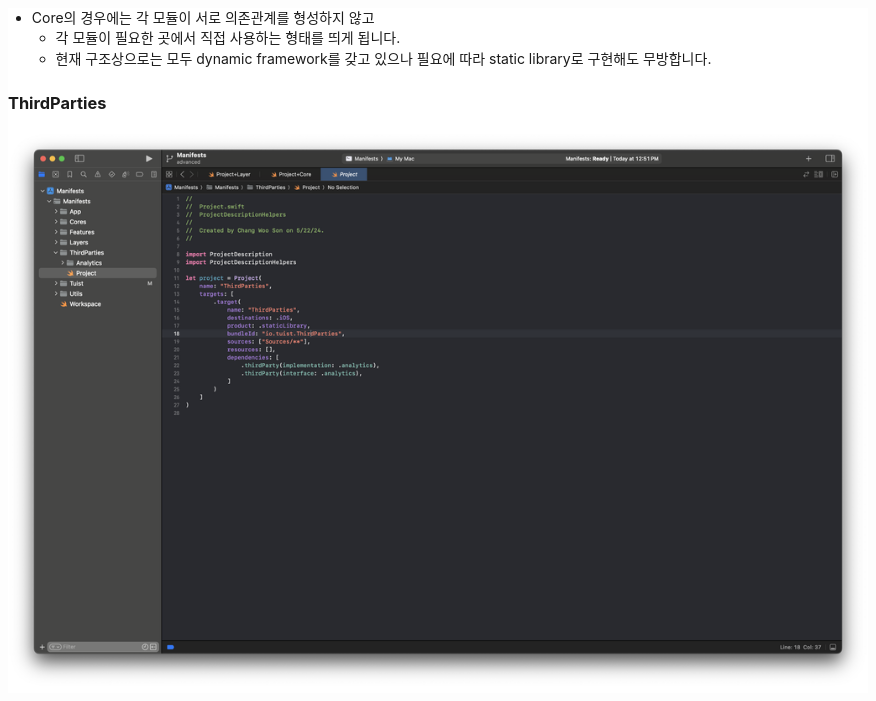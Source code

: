 - Core의 경우에는 각 모듈이 서로 의존관계를 형성하지 않고
  - 각 모듈이 필요한 곳에서 직접 사용하는 형태를 띄게 됩니다.
  - 현재 구조상으로는 모두 dynamic framework를 갖고 있으나 필요에 따라 static library로 구현해도 무방합니다.

### ThirdParties

![third_parties_swift_01](/assets/img/tuist_04/third_parties_swift_01.png)